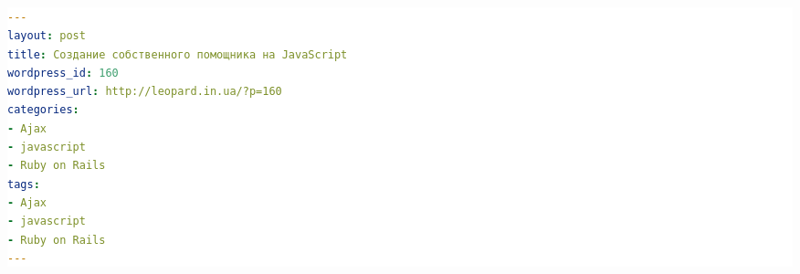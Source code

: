 ```yaml
---
layout: post
title: Создание собственного помощника на JavaScript
wordpress_id: 160
wordpress_url: http://leopard.in.ua/?p=160
categories:
- Ajax
- javascript
- Ruby on Rails
tags:
- Ajax
- javascript
- Ruby on Rails
---
```
